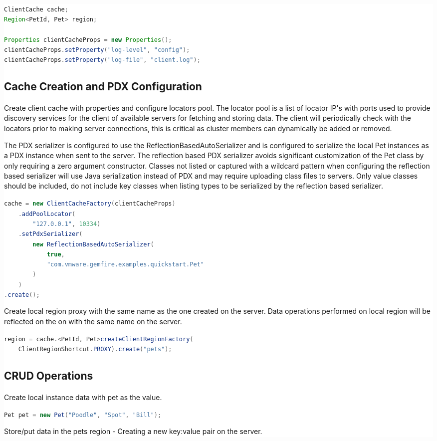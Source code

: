 ```java
ClientCache cache;
Region<PetId, Pet> region;

Properties clientCacheProps = new Properties();
clientCacheProps.setProperty("log-level", "config");
clientCacheProps.setProperty("log-file", "client.log");
```

## Cache Creation and PDX Configuration

Create client cache with properties and configure locators pool. The locator pool is a list of locator IP's with ports used to provide discovery services for the client of available servers for fetching and storing data. The client will periodically check with the locators prior to making server connections, this is critical as cluster members can dynamically be added or removed.

The PDX serializer is configured to use the ReflectionBasedAutoSerializer and is configured to serialize the local Pet instances as a PDX instance when sent to the server. The reflection based PDX serializer avoids significant customization of the Pet class by only requiring a zero argument constructor. Classes not listed or captured with a wildcard pattern when configuring the reflection based serializer will use Java serialization instead of PDX and may require uploading class files to servers.  Only value classes should be included, do not include key classes when listing types to be serialized by the reflection based serializer.

```java
cache = new ClientCacheFactory(clientCacheProps)
    .addPoolLocator(
        "127.0.0.1", 10334)
    .setPdxSerializer(
        new ReflectionBasedAutoSerializer(
            true,
            "com.vmware.gemfire.examples.quickstart.Pet"
        )
    )
.create();
```

Create local region proxy with the same name as the one created on the server. Data operations performed on local region will be reflected on the on with the same name on the server.

```java
region = cache.<PetId, Pet>createClientRegionFactory(
    ClientRegionShortcut.PROXY).create("pets");
```

## CRUD Operations

Create local instance data with pet as the value.

```java
Pet pet = new Pet("Poodle", "Spot", "Bill");
```

Store/put data in the pets region - Creating a new key:value pair on the server.
